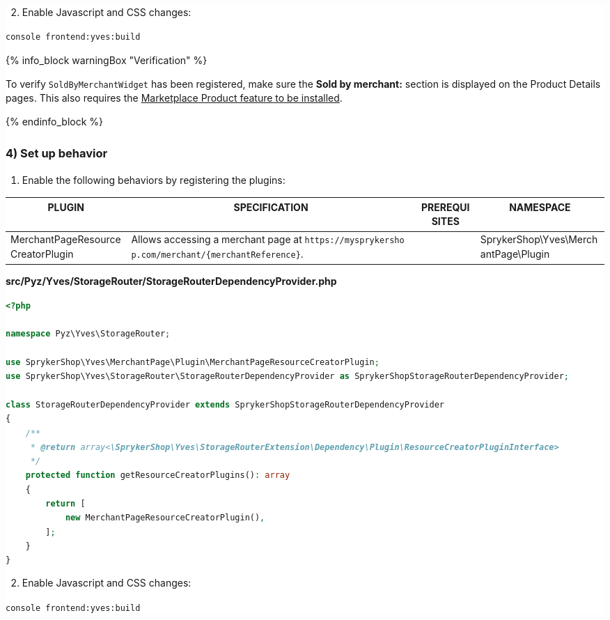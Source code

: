 2. Enable Javascript and CSS changes:

```bash
console frontend:yves:build
```

{% info_block warningBox "Verification" %}

To verify `SoldByMerchantWidget` has been registered, make sure the **Sold by merchant:** section is displayed on the
Product Details pages. This also requires
the [Marketplace Product feature to be installed](/docs/pbc/all/product-information-management/latest/marketplace/install-and-upgrade/install-features/install-the-marketplace-product-feature.html).

{% endinfo_block %}

### 4) Set up behavior

1. Enable the following behaviors by registering the plugins:

| PLUGIN                            | SPECIFICATION                                                                                 | PREREQUISITES | NAMESPACE                            |
|-----------------------------------|-----------------------------------------------------------------------------------------------|---------------|--------------------------------------|
| MerchantPageResourceCreatorPlugin | Allows accessing a merchant page at `https://mysprykershop.com/merchant/{merchantReference}`. |               | SprykerShop\Yves\MerchantPage\Plugin |

**src/Pyz/Yves/StorageRouter/StorageRouterDependencyProvider.php**

```php
<?php

namespace Pyz\Yves\StorageRouter;

use SprykerShop\Yves\MerchantPage\Plugin\MerchantPageResourceCreatorPlugin;
use SprykerShop\Yves\StorageRouter\StorageRouterDependencyProvider as SprykerShopStorageRouterDependencyProvider;

class StorageRouterDependencyProvider extends SprykerShopStorageRouterDependencyProvider
{
    /**
     * @return array<\SprykerShop\Yves\StorageRouterExtension\Dependency\Plugin\ResourceCreatorPluginInterface>
     */
    protected function getResourceCreatorPlugins(): array
    {
        return [
            new MerchantPageResourceCreatorPlugin(),
        ];
    }
}
```

2. Enable Javascript and CSS changes:

```bash
console frontend:yves:build
```
